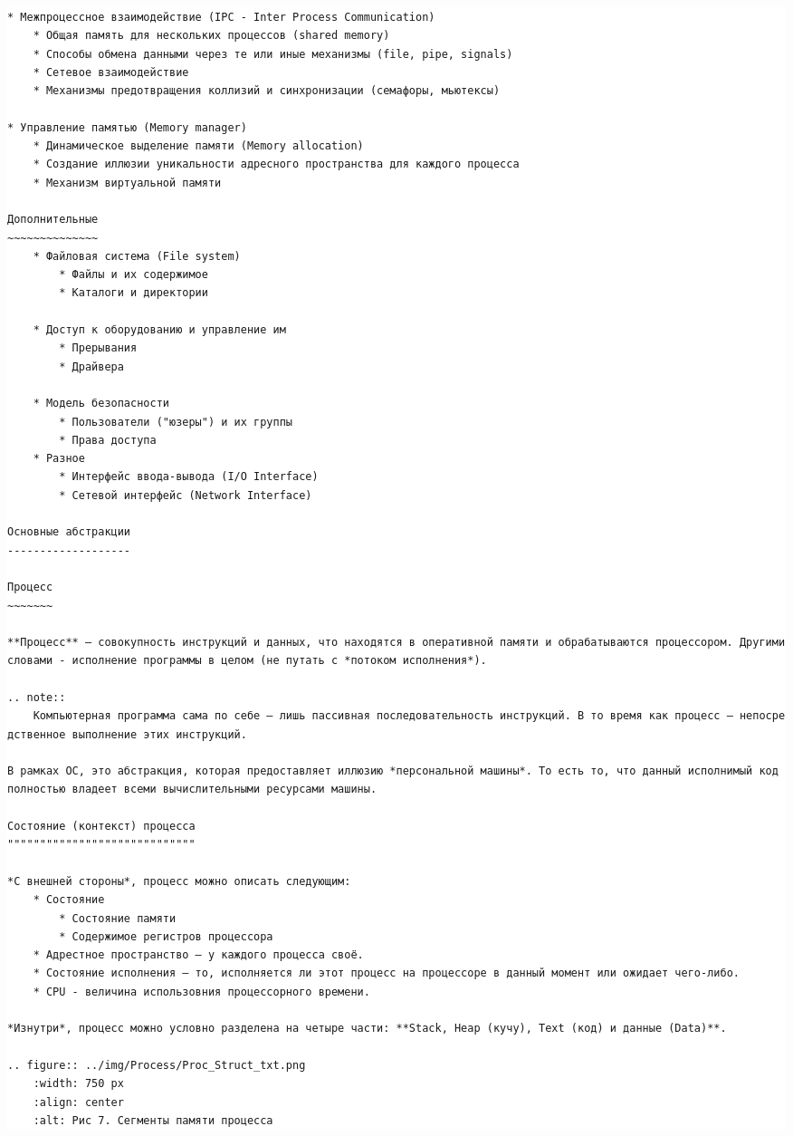 ~~~~~~~~~~~~~~~
* Межпроцессное взаимодействие (IPC - Inter Process Communication)
    * Общая память для нескольких процессов (shared memory)
    * Способы обмена данными через те или иные механизмы (file, pipe, signals)
    * Сетевое взаимодействие
    * Механизмы предотвращения коллизий и синхронизации (семафоры, мьютексы)

* Управление памятью (Memory manager)
    * Динамическое выделение памяти (Memory allocation)
    * Создание иллюзии уникальности адресного пространства для каждого процесса
    * Механизм виртуальной памяти

Дополнительные
~~~~~~~~~~~~~~
    * Файловая система (File system)
        * Файлы и их содержимое
        * Каталоги и директории

    * Доступ к оборудованию и управление им
        * Прерывания
        * Драйвера

    * Модель безопасности
        * Пользователи ("юзеры") и их группы
        * Права доступа
    * Разное
        * Интерфейс ввода-вывода (I/O Interface)
        * Сетевой интерфейс (Network Interface)

Основные абстракции
-------------------

Процесс
~~~~~~~

**Процесс** — совокупность инструкций и данных, что находятся в оперативной памяти и обрабатываются процессором. Другими словами - исполнение программы в целом (не путать с *потоком исполнения*).

.. note::
    Компьютерная программа сама по себе — лишь пассивная последовательность инструкций. В то время как процесс — непосредственное выполнение этих инструкций. 

В рамках ОС, это абстракция, которая предоставляет иллюзию *персональной машины*. То есть то, что данный исполнимый код полностью владеет всеми вычислительными ресурсами машины.

Состояние (контекст) процесса
"""""""""""""""""""""""""""""

*С внешней стороны*, процесс можно описать следующим:
    * Состояние
        * Состояние памяти
        * Содержимое регистров процессора
    * Адрестное пространство — у каждого процесса своё.
    * Состояние исполнения — то, исполняется ли этот процесс на процессоре в данный момент или ожидает чего-либо. 
    * CPU - величина использовния процессорного времени.

*Изнутри*, процесс можно условно разделена на четыре части: **Stack, Heap (кучу), Text (код) и данные (Data)**.

.. figure:: ../img/Process/Proc_Struct_txt.png
    :width: 750 px
    :align: center
    :alt: Рис 7. Сегменты памяти процесса
~~~~~~~~~~~~~~~